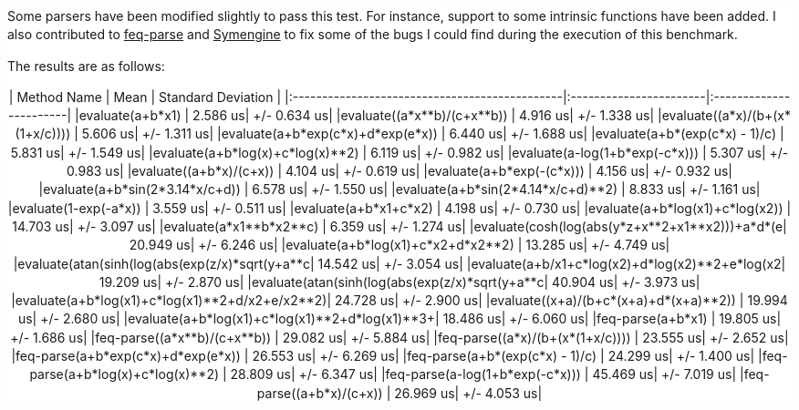 Some parsers have been modified slightly to pass this test. For instance, support to some intrinsic functions have been added.
I also contributed to [feq-parse](https://github.com/fluidnumerics/feq-parse) and [Symengine](https://github.com/symengine/symengine.f90)
to fix some of the bugs I could find during the execution of this benchmark.

The results are as follows: 

<center>
|              Method Name                      |          Mean          |    Standard Deviation  |
|:----------------------------------------------|:-----------------------|:-----------------------|
|evaluate(a+b*x1)                               |                2.586 us|            +/- 0.634 us|
|evaluate((a*x**b)/(c+x**b))                    |                4.916 us|            +/- 1.338 us|
|evaluate((a*x)/(b+(x*(1+x/c))))                |                5.606 us|            +/- 1.311 us|
|evaluate(a+b*exp(c*x)+d*exp(e*x))              |                6.440 us|            +/- 1.688 us|
|evaluate(a+b*(exp(c*x) - 1)/c)                 |                5.831 us|            +/- 1.549 us|
|evaluate(a+b*log(x)+c*log(x)**2)               |                6.119 us|            +/- 0.982 us|
|evaluate(a-log(1+b*exp(-c*x)))                 |                5.307 us|            +/- 0.983 us|
|evaluate((a+b*x)/(c+x))                        |                4.104 us|            +/- 0.619 us|
|evaluate(a+b*exp(-(c*x)))                      |                4.156 us|            +/- 0.932 us|
|evaluate(a+b*sin(2*3.14*x/c+d))                |                6.578 us|            +/- 1.550 us|
|evaluate(a+b*sin(2*4.14*x/c+d)**2)             |                8.833 us|            +/- 1.161 us|
|evaluate(1-exp(-a*x))                          |                3.559 us|            +/- 0.511 us|
|evaluate(a+b*x1+c*x2)                          |                4.198 us|            +/- 0.730 us|
|evaluate(a+b*log(x1)+c*log(x2))                |               14.703 us|            +/- 3.097 us|
|evaluate(a*x1**b*x2**c)                        |                6.359 us|            +/- 1.274 us|
|evaluate(cosh(log(abs(y*z+x**2+x1**x2)))+a*d*(e|               20.949 us|            +/- 6.246 us|
|evaluate(a+b*log(x1)+c*x2+d*x2**2)             |               13.285 us|            +/- 4.749 us|
|evaluate(atan(sinh(log(abs(exp(z/x)*sqrt(y+a**c|               14.542 us|            +/- 3.054 us|
|evaluate(a+b/x1+c*log(x2)+d*log(x2)**2+e*log(x2|               19.209 us|            +/- 2.870 us|
|evaluate(atan(sinh(log(abs(exp(z/x)*sqrt(y+a**c|               40.904 us|            +/- 3.973 us|
|evaluate(a+b*log(x1)+c*log(x1)**2+d/x2+e/x2**2)|               24.728 us|            +/- 2.900 us|
|evaluate((x+a)/(b+c*(x+a)+d*(x+a)**2))         |               19.994 us|            +/- 2.680 us|
|evaluate(a+b*log(x1)+c*log(x1)**2+d*log(x1)**3+|               18.486 us|            +/- 6.060 us|
|feq-parse(a+b*x1)                              |               19.805 us|            +/- 1.686 us|
|feq-parse((a*x**b)/(c+x**b))                   |               29.082 us|            +/- 5.884 us|
|feq-parse((a*x)/(b+(x*(1+x/c))))               |               23.555 us|            +/- 2.652 us|
|feq-parse(a+b*exp(c*x)+d*exp(e*x))             |               26.553 us|            +/- 6.269 us|
|feq-parse(a+b*(exp(c*x) - 1)/c)                |               24.299 us|            +/- 1.400 us|
|feq-parse(a+b*log(x)+c*log(x)**2)              |               28.809 us|            +/- 6.347 us|
|feq-parse(a-log(1+b*exp(-c*x)))                |               45.469 us|            +/- 7.019 us|
|feq-parse((a+b*x)/(c+x))                       |               26.969 us|            +/- 4.053 us|